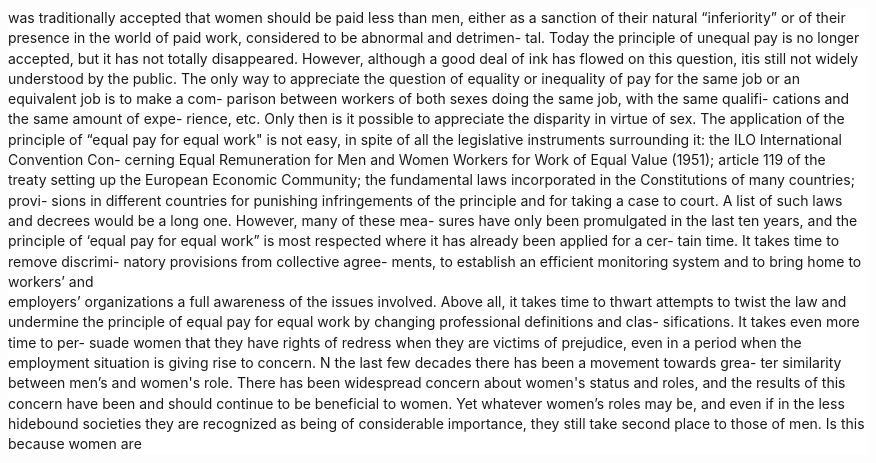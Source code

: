 was traditionally accepted that women 
should be paid less than men, either as a 
sanction of their natural “inferiority” or of 
their presence in the world of paid work, 
considered to be abnormal and detrimen- 
tal. Today the principle of unequal pay is no 
longer accepted, but it has not totally 
disappeared. However, although a good 
deal of ink has flowed on this question, itis 
still not widely understood by the public. 
The only way to appreciate the question 
of equality or inequality of pay for the same 
job or an equivalent job is to make a com- 
parison between workers of both sexes 
doing the same job, with the same qualifi- 
cations and the same amount of expe- 
rience, etc. Only then is it possible to 
appreciate the disparity in virtue of sex. 
The application of the principle of “equal 
pay for equal work" is not easy, in spite of 
all the legislative instruments surrounding 
it: the ILO International Convention Con- 
cerning Equal Remuneration for Men and 
Women Workers for Work of Equal Value 
(1951); article 119 of the treaty setting up 
the European Economic Community; the 
fundamental laws incorporated in the 
Constitutions of many countries; provi- 
sions in different countries for punishing 
infringements of the principle and for 
taking a case to court. 
A list of such laws and decrees would be 
a long one. However, many of these mea- 
sures have only been promulgated in the 
last ten years, and the principle of ‘equal 
pay for equal work” is most respected 
where it has already been applied for a cer- 
tain time. It takes time to remove discrimi- 
natory provisions from collective agree- 
ments, to establish an efficient monitoring 
system and to bring home to workers’ and   
employers’ organizations a full awareness 
of the issues involved. 
Above all, it takes time to thwart 
attempts to twist the law and undermine 
the principle of equal pay for equal work by 
changing professional definitions and clas- 
sifications. It takes even more time to per- 
suade women that they have rights of 
redress when they are victims of prejudice, 
even in a period when the employment 
situation is giving rise to concern. 
N the last few decades 
there has been a movement towards grea- 
ter similarity between men’s and women's 
role. There has been widespread concern 
about women's status and roles, and the 
results of this concern have been and 
should continue to be beneficial to women. 
Yet whatever women’s roles may be, and 
even if in the less hidebound societies they 
are recognized as being of considerable 
importance, they still take second place to 
those of men. Is this because women are 